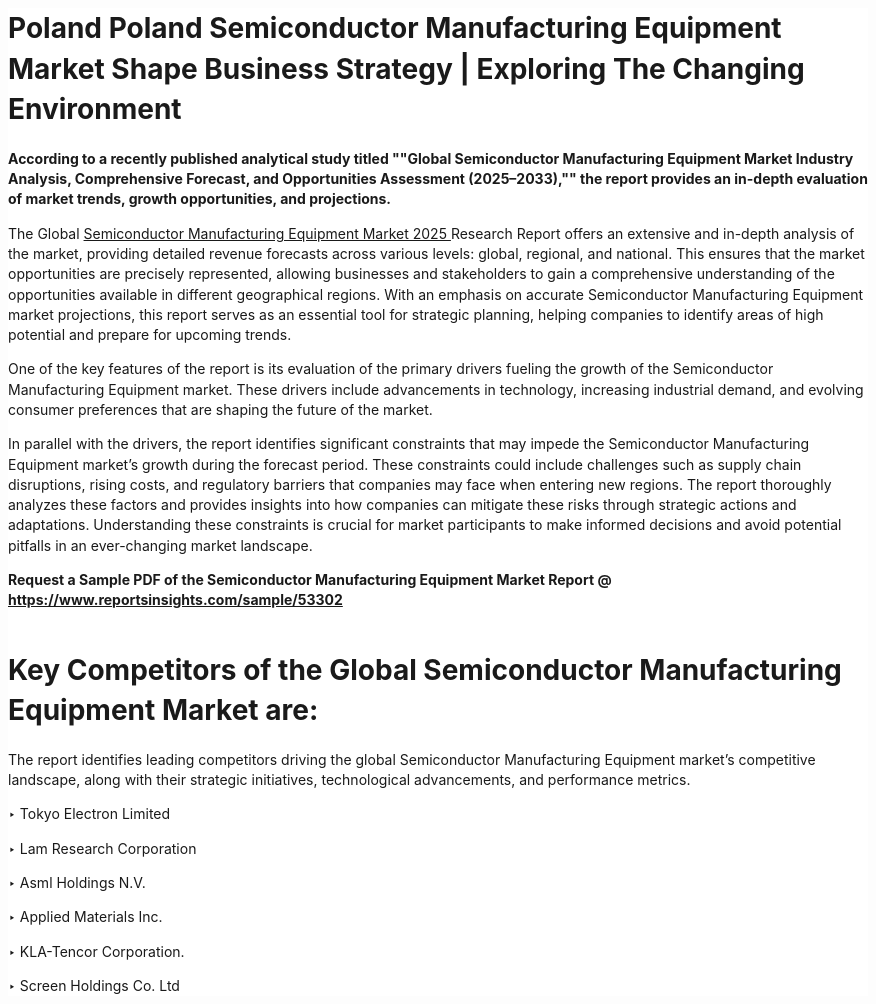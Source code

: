 # Poland Poland Semiconductor Manufacturing Equipment Market Shape Business Strategy | Exploring The Changing Environment 

<strong>According to a recently published analytical study titled ""Global Semiconductor Manufacturing Equipment Market Industry Analysis, Comprehensive Forecast, and Opportunities Assessment (2025–2033),"" the report provides an in-depth evaluation of market trends, growth opportunities, and projections.</strong>

 The Global <a href=https://www.reportsinsights.com/sample/53302>Semiconductor Manufacturing Equipment Market 2025 </a> Research Report offers an extensive and in-depth analysis of the market, providing detailed revenue forecasts across various levels: global, regional, and national. This ensures that the market opportunities are precisely represented, allowing businesses and stakeholders to gain a comprehensive understanding of the opportunities available in different geographical regions. With an emphasis on accurate Semiconductor Manufacturing Equipment market projections, this report serves as an essential tool for strategic planning, helping companies to identify areas of high potential and prepare for upcoming trends.

One of the key features of the report is its evaluation of the primary drivers fueling the growth of the Semiconductor Manufacturing Equipment market. These drivers include advancements in technology, increasing industrial demand, and evolving consumer preferences that are shaping the future of the market. 

In parallel with the drivers, the report identifies significant constraints that may impede the Semiconductor Manufacturing Equipment market’s growth during the forecast period. These constraints could include challenges such as supply chain disruptions, rising costs, and regulatory barriers that companies may face when entering new regions. The report thoroughly analyzes these factors and provides insights into how companies can mitigate these risks through strategic actions and adaptations. Understanding these constraints is crucial for market participants to make informed decisions and avoid potential pitfalls in an ever-changing market landscape.

<strong>Request a Sample PDF of the Semiconductor Manufacturing Equipment Market Report </strong><strong>@<a href=https://www.reportsinsights.com/sample/53302> https://www.reportsinsights.com/sample/53302</a></strong></font>

# <strong>Key Competitors of the Global Semiconductor Manufacturing Equipment Market are:</strong>

The report identifies leading competitors driving the global Semiconductor Manufacturing Equipment market’s competitive landscape, along with their strategic initiatives, technological advancements, and performance metrics.

‣ Tokyo Electron Limited

‣ Lam Research Corporation

‣ Asml Holdings N.V.

‣ Applied Materials Inc.

‣ KLA-Tencor Corporation.

‣ Screen Holdings Co. Ltd
